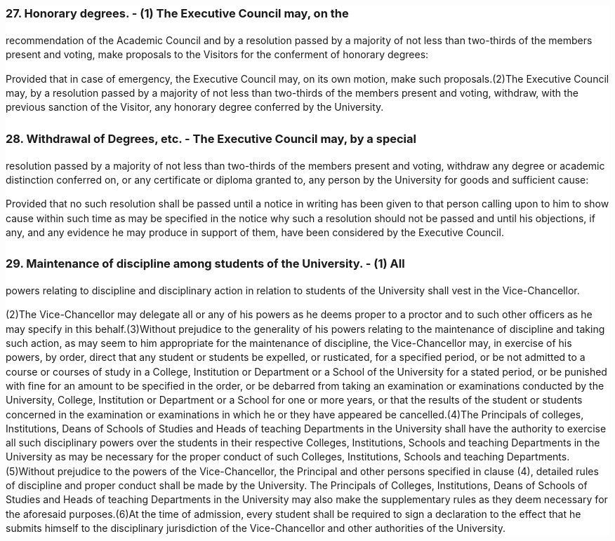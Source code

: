 ### 27\. Honorary degrees. - (1) The Executive Council may, on the
recommendation of the Academic Council and by a resolution passed by a
majority of not less than two-thirds of the members present and voting, make
proposals to the Visitors for the conferment of honorary degrees:

Provided that in case of emergency, the Executive Council may, on its own
motion, make such proposals.(2)The Executive Council may, by a resolution
passed by a majority of not less than two-thirds of the members present and
voting, withdraw, with the previous sanction of the Visitor, any honorary
degree conferred by the University.

### 28\. Withdrawal of Degrees, etc. - The Executive Council may, by a special
resolution passed by a majority of not less than two-thirds of the members
present and voting, withdraw any degree or academic distinction conferred on,
or any certificate or diploma granted to, any person by the University for
goods and sufficient cause:

Provided that no such resolution shall be passed until a notice in writing has
been given to that person calling upon to him to show cause within such time
as may be specified in the notice why such a resolution should not be passed
and until his objections, if any, and any evidence he may produce in support
of them, have been considered by the Executive Council.

### 29\. Maintenance of discipline among students of the University. - (1) All
powers relating to discipline and disciplinary action in relation to students
of the University shall vest in the Vice-Chancellor.

(2)The Vice-Chancellor may delegate all or any of his powers as he deems
proper to a proctor and to such other officers as he may specify in this
behalf.(3)Without prejudice to the generality of his powers relating to the
maintenance of discipline and taking such action, as may seem to him
appropriate for the maintenance of discipline, the Vice-Chancellor may, in
exercise of his powers, by order, direct that any student or students be
expelled, or rusticated, for a specified period, or be not admitted to a
course or courses of study in a College, Institution or Department or a School
of the University for a stated period, or be punished with fine for an amount
to be specified in the order, or be debarred from taking an examination or
examinations conducted by the University, College, Institution or Department
or a School for one or more years, or that the results of the student or
students concerned in the examination or examinations in which he or they have
appeared be cancelled.(4)The Principals of colleges, Institutions, Deans of
Schools of Studies and Heads of teaching Departments in the University shall
have the authority to exercise all such disciplinary powers over the students
in their respective Colleges, Institutions, Schools and teaching Departments
in the University as may be necessary for the proper conduct of such Colleges,
Institutions, Schools and teaching Departments.(5)Without prejudice to the
powers of the Vice-Chancellor, the Principal and other persons specified in
clause (4), detailed rules of discipline and proper conduct shall be made by
the University. The Principals of Colleges, Institutions, Deans of Schools of
Studies and Heads of teaching Departments in the University may also make the
supplementary rules as they deem necessary for the aforesaid purposes.(6)At
the time of admission, every student shall be required to sign a declaration
to the effect that he submits himself to the disciplinary jurisdiction of the
Vice-Chancellor and other authorities of the University.
